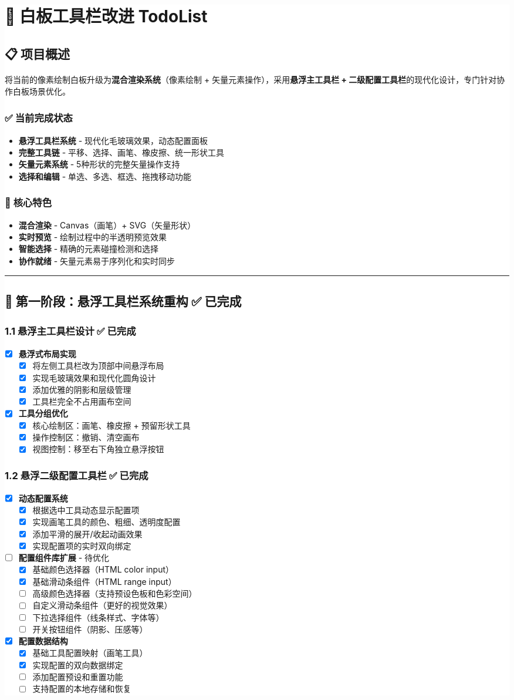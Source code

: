 # 🎨 白板工具栏改进 TodoList

## 📋 项目概述
将当前的像素绘制白板升级为**混合渲染系统**（像素绘制 + 矢量元素操作），采用**悬浮主工具栏 + 二级配置工具栏**的现代化设计，专门针对协作白板场景优化。

### ✅ **当前完成状态**
- **悬浮工具栏系统** - 现代化毛玻璃效果，动态配置面板
- **完整工具链** - 平移、选择、画笔、橡皮擦、统一形状工具
- **矢量元素系统** - 5种形状的完整矢量操作支持
- **选择和编辑** - 单选、多选、框选、拖拽移动功能

### 🎯 **核心特色**
- **混合渲染** - Canvas（画笔）+ SVG（矢量形状）
- **实时预览** - 绘制过程中的半透明预览效果
- **智能选择** - 精确的元素碰撞检测和选择
- **协作就绪** - 矢量元素易于序列化和实时同步

---

## 🎯 第一阶段：悬浮工具栏系统重构 ✅ 已完成

### 1.1 悬浮主工具栏设计 ✅ 已完成
- [x] **悬浮式布局实现**
  - [x] 将左侧工具栏改为顶部中间悬浮布局
  - [x] 实现毛玻璃效果和现代化圆角设计
  - [x] 添加优雅的阴影和层级管理
  - [x] 工具栏完全不占用画布空间

- [x] **工具分组优化**
  - [x] 核心绘制区：画笔、橡皮擦 + 预留形状工具
  - [x] 操作控制区：撤销、清空画布
  - [x] 视图控制：移至右下角独立悬浮按钮

### 1.2 悬浮二级配置工具栏 ✅ 已完成
- [x] **动态配置系统**
  - [x] 根据选中工具动态显示配置项
  - [x] 实现画笔工具的颜色、粗细、透明度配置
  - [x] 添加平滑的展开/收起动画效果
  - [x] 实现配置项的实时双向绑定

- [ ] **配置组件库扩展** - 待优化
  - [x] 基础颜色选择器（HTML color input）
  - [x] 基础滑动条组件（HTML range input）
  - [ ] 高级颜色选择器（支持预设色板和色彩空间）
  - [ ] 自定义滑动条组件（更好的视觉效果）
  - [ ] 下拉选择组件（线条样式、字体等）
  - [ ] 开关按钮组件（阴影、压感等）

- [x] **配置数据结构**
  - [x] 基础工具配置映射（画笔工具）
  - [x] 实现配置的双向数据绑定
  - [ ] 添加配置预设和重置功能
  - [ ] 支持配置的本地存储和恢复

